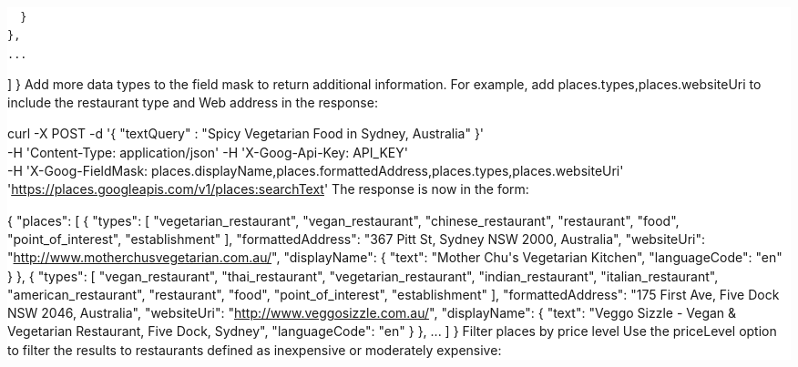       }
    },
    ...
  ]
}
Add more data types to the field mask to return additional information. For example, add places.types,places.websiteUri to include the restaurant type and Web address in the response:


curl -X POST -d '{
  "textQuery" : "Spicy Vegetarian Food in Sydney, Australia"
}' \
-H 'Content-Type: application/json' -H 'X-Goog-Api-Key: API_KEY' \
-H 'X-Goog-FieldMask: places.displayName,places.formattedAddress,places.types,places.websiteUri' \
'https://places.googleapis.com/v1/places:searchText'
The response is now in the form:


{
  "places": [
    {
      "types": [
        "vegetarian_restaurant",
        "vegan_restaurant",
        "chinese_restaurant",
        "restaurant",
        "food",
        "point_of_interest",
        "establishment"
      ],
      "formattedAddress": "367 Pitt St, Sydney NSW 2000, Australia",
      "websiteUri": "http://www.motherchusvegetarian.com.au/",
      "displayName": {
        "text": "Mother Chu's Vegetarian Kitchen",
        "languageCode": "en"
      }
    },
    {
      "types": [
        "vegan_restaurant",
        "thai_restaurant",
        "vegetarian_restaurant",
        "indian_restaurant",
        "italian_restaurant",
        "american_restaurant",
        "restaurant",
        "food",
        "point_of_interest",
        "establishment"
      ],
      "formattedAddress": "175 First Ave, Five Dock NSW 2046, Australia",
      "websiteUri": "http://www.veggosizzle.com.au/",
      "displayName": {
        "text": "Veggo Sizzle - Vegan & Vegetarian Restaurant, Five Dock, Sydney",
        "languageCode": "en"
      }
    },
    ...
  ]
}
Filter places by price level
Use the priceLevel option to filter the results to restaurants defined as inexpensive or moderately expensive:
